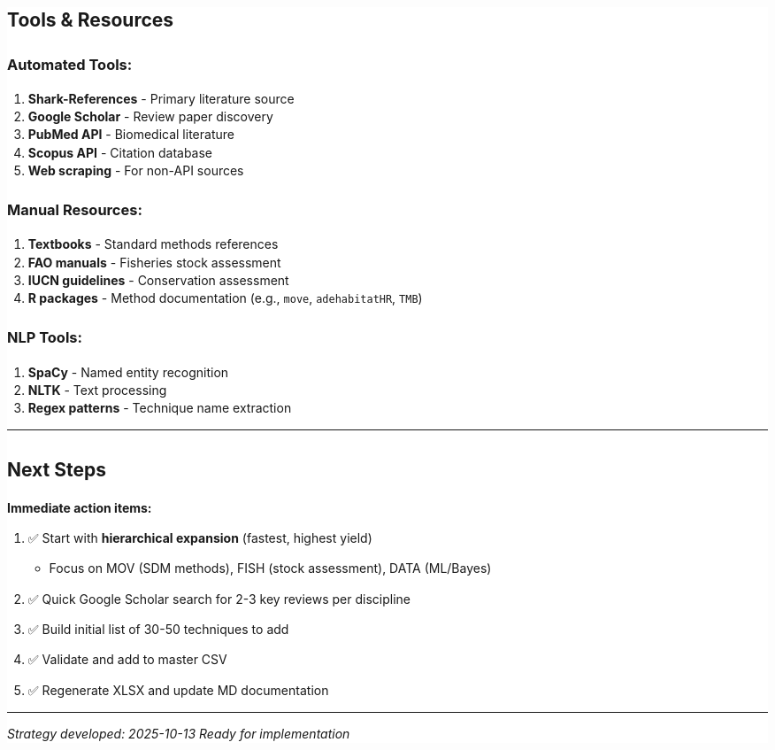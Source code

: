 
## Tools & Resources

### Automated Tools:
1. **Shark-References** - Primary literature source
2. **Google Scholar** - Review paper discovery
3. **PubMed API** - Biomedical literature
4. **Scopus API** - Citation database
5. **Web scraping** - For non-API sources

### Manual Resources:
1. **Textbooks** - Standard methods references
2. **FAO manuals** - Fisheries stock assessment
3. **IUCN guidelines** - Conservation assessment
4. **R packages** - Method documentation (e.g., `move`, `adehabitatHR`, `TMB`)

### NLP Tools:
1. **SpaCy** - Named entity recognition
2. **NLTK** - Text processing
3. **Regex patterns** - Technique name extraction

---

## Next Steps

**Immediate action items:**

1. ✅ Start with **hierarchical expansion** (fastest, highest yield)
   - Focus on MOV (SDM methods), FISH (stock assessment), DATA (ML/Bayes)

2. ✅ Quick Google Scholar search for 2-3 key reviews per discipline

3. ✅ Build initial list of 30-50 techniques to add

4. ✅ Validate and add to master CSV

5. ✅ Regenerate XLSX and update MD documentation

---

*Strategy developed: 2025-10-13*
*Ready for implementation*
